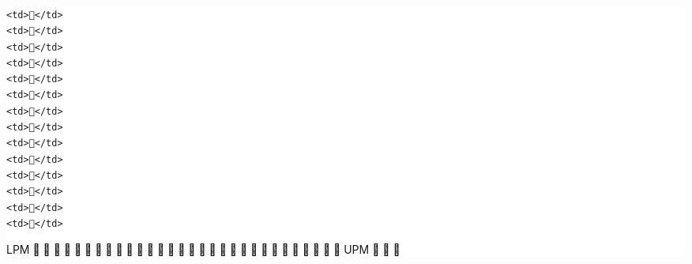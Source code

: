     <td></td>
    <td></td>
    <td></td>
    <td></td>
    <td></td>
    <td></td>
    <td></td>
    <td></td>
    <td></td>
    <td></td>
    <td></td>
    <td></td>
    <td></td>
    <td></td>
  </tr>
  <tr>
    <td>LPM</td>
    <td></td>
    <td></td>
    <td></td>
    <td></td>
    <td></td>
    <td></td>
    <td></td>
    <td></td>
    <td></td>
    <td></td>
    <td></td>
    <td></td>
    <td></td>
    <td></td>
    <td></td>
    <td></td>
    <td></td>
    <td></td>
    <td></td>
    <td></td>
    <td></td>
    <td></td>
    <td></td>
    <td></td>
    <td></td>
    <td></td>
    <td></td>
    <td></td>
    <td></td>
    <td></td>
    <td></td>
    <td></td>
    <td></td>
  </tr>
  <tr>
    <td>UPM</td>
    <td></td>
    <td></td>
    <td></td>
    <td></td>
    <td></td>
    <td></td>
    <td></td>
    <td></td>
    <td></td>
    <td></td>
    <td></td>